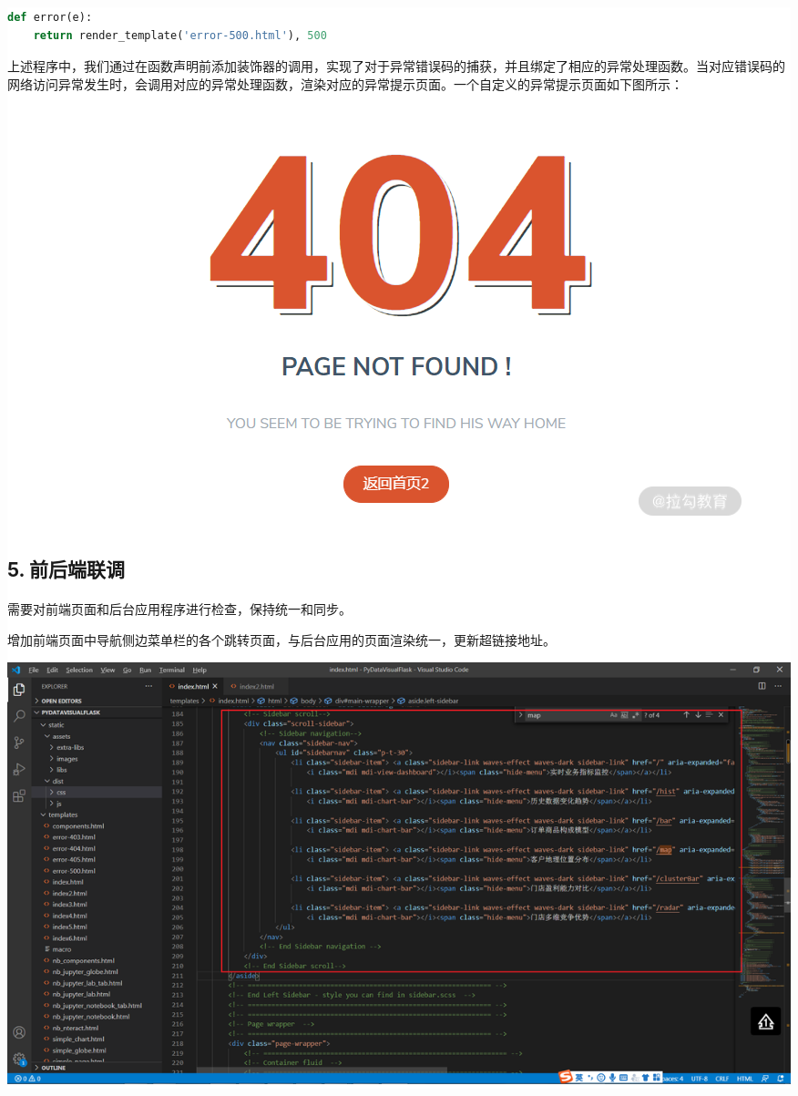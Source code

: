 ```python
def error(e):
    return render_template('error-500.html'), 500
```

上述程序中，我们通过在函数声明前添加装饰器的调用，实现了对于异常错误码的捕获，并且绑定了相应的异常处理函数。当对应错误码的网络访问异常发生时，会调用对应的异常处理函数，渲染对应的异常提示页面。一个自定义的异常提示页面如下图所示：

![自定义异常处理](./images/自定义异常处理.png)

## 5. 前后端联调

需要对前端页面和后台应用程序进行检查，保持统一和同步。

增加前端页面中导航侧边菜单栏的各个跳转页面，与后台应用的页面渲染统一，更新超链接地址。

![index页面](./images/index页面.png)
